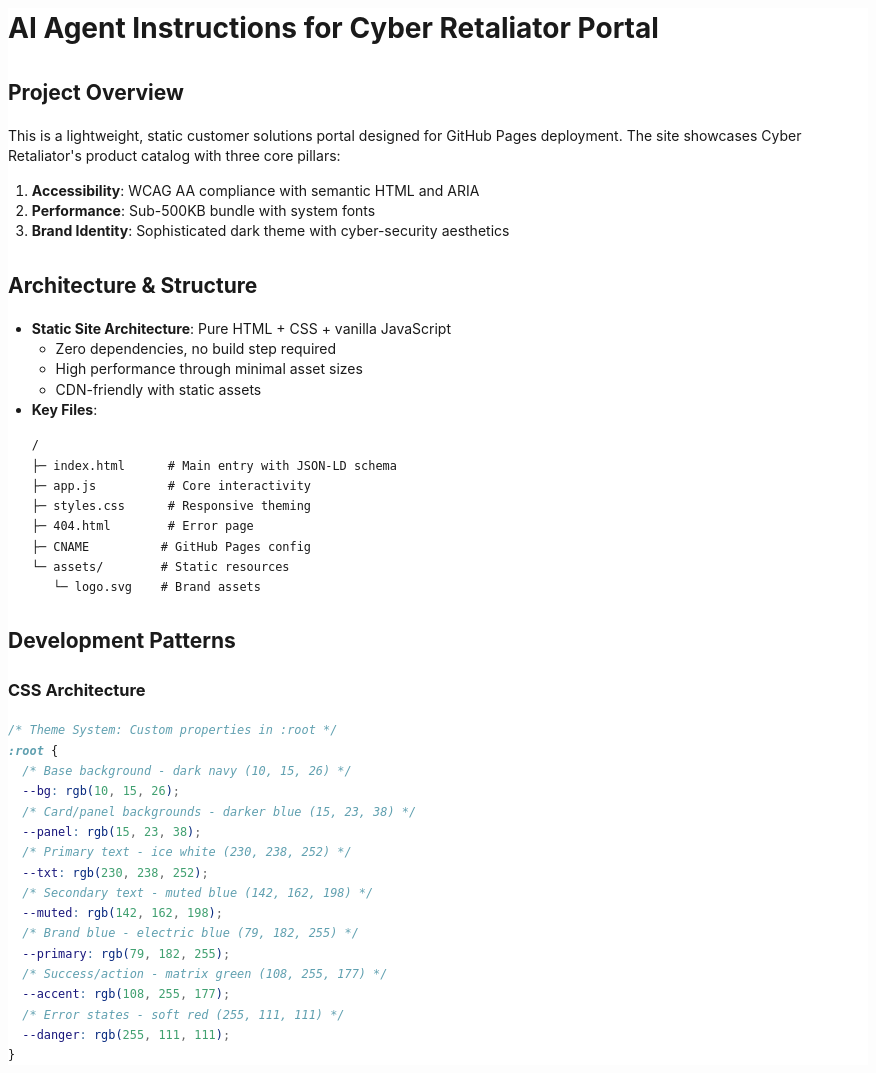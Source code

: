 # AI Agent Instructions for Cyber Retaliator Portal

## Project Overview
This is a lightweight, static customer solutions portal designed for GitHub Pages deployment. The site showcases Cyber Retaliator's product catalog with three core pillars:
1. **Accessibility**: WCAG AA compliance with semantic HTML and ARIA
2. **Performance**: Sub-500KB bundle with system fonts
3. **Brand Identity**: Sophisticated dark theme with cyber-security aesthetics

## Architecture & Structure
- **Static Site Architecture**: Pure HTML + CSS + vanilla JavaScript
  - Zero dependencies, no build step required
  - High performance through minimal asset sizes
  - CDN-friendly with static assets
- **Key Files**:
  ```
  /
  ├─ index.html      # Main entry with JSON-LD schema
  ├─ app.js          # Core interactivity
  ├─ styles.css      # Responsive theming
  ├─ 404.html        # Error page
  ├─ CNAME          # GitHub Pages config
  └─ assets/        # Static resources
     └─ logo.svg    # Brand assets
  ```

## Development Patterns

### CSS Architecture
```css
/* Theme System: Custom properties in :root */
:root {
  /* Base background - dark navy (10, 15, 26) */
  --bg: rgb(10, 15, 26);
  /* Card/panel backgrounds - darker blue (15, 23, 38) */
  --panel: rgb(15, 23, 38);
  /* Primary text - ice white (230, 238, 252) */
  --txt: rgb(230, 238, 252);
  /* Secondary text - muted blue (142, 162, 198) */
  --muted: rgb(142, 162, 198);
  /* Brand blue - electric blue (79, 182, 255) */
  --primary: rgb(79, 182, 255);
  /* Success/action - matrix green (108, 255, 177) */
  --accent: rgb(108, 255, 177);
  /* Error states - soft red (255, 111, 111) */
  --danger: rgb(255, 111, 111);
}
```
